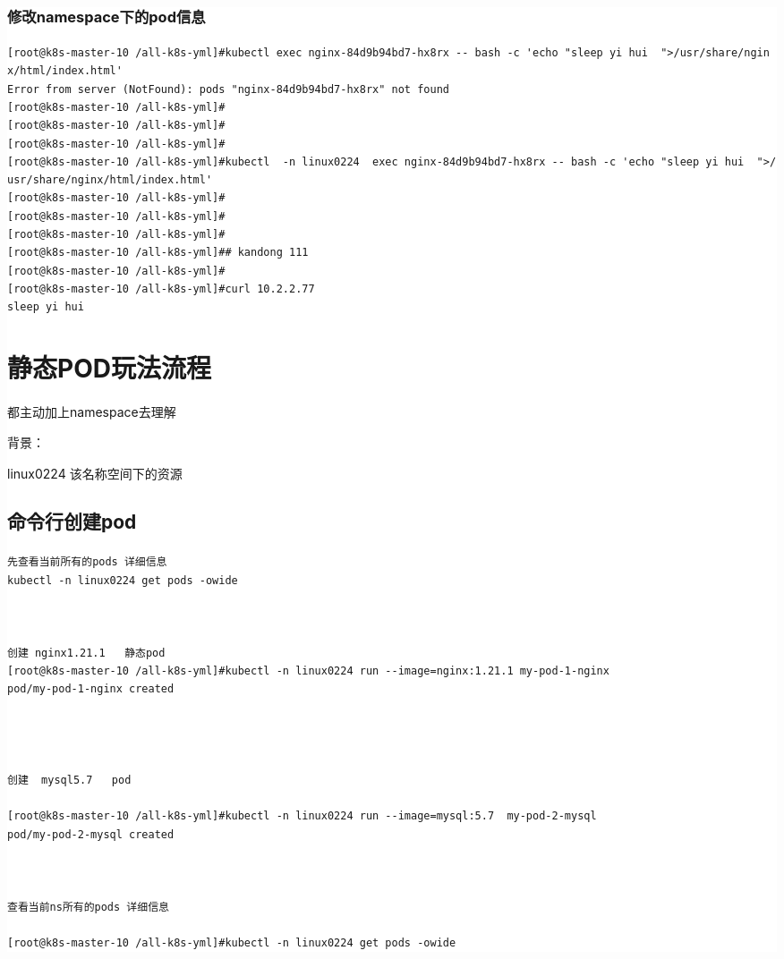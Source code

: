 

### 修改namespace下的pod信息



```
[root@k8s-master-10 /all-k8s-yml]#kubectl exec nginx-84d9b94bd7-hx8rx -- bash -c 'echo "sleep yi hui  ">/usr/share/nginx/html/index.html'  
Error from server (NotFound): pods "nginx-84d9b94bd7-hx8rx" not found
[root@k8s-master-10 /all-k8s-yml]#
[root@k8s-master-10 /all-k8s-yml]#
[root@k8s-master-10 /all-k8s-yml]#
[root@k8s-master-10 /all-k8s-yml]#kubectl  -n linux0224  exec nginx-84d9b94bd7-hx8rx -- bash -c 'echo "sleep yi hui  ">/usr/share/nginx/html/index.html'  
[root@k8s-master-10 /all-k8s-yml]#
[root@k8s-master-10 /all-k8s-yml]#
[root@k8s-master-10 /all-k8s-yml]#
[root@k8s-master-10 /all-k8s-yml]## kandong 111
[root@k8s-master-10 /all-k8s-yml]#
[root@k8s-master-10 /all-k8s-yml]#curl 10.2.2.77
sleep yi hui  

```





# 静态POD玩法流程

都主动加上namespace去理解



背景：

linux0224 该名称空间下的资源





## 命令行创建pod





```
先查看当前所有的pods 详细信息
kubectl -n linux0224 get pods -owide



创建 nginx1.21.1   静态pod
[root@k8s-master-10 /all-k8s-yml]#kubectl -n linux0224 run --image=nginx:1.21.1 my-pod-1-nginx
pod/my-pod-1-nginx created




创建  mysql5.7   pod

[root@k8s-master-10 /all-k8s-yml]#kubectl -n linux0224 run --image=mysql:5.7  my-pod-2-mysql
pod/my-pod-2-mysql created



查看当前ns所有的pods 详细信息

[root@k8s-master-10 /all-k8s-yml]#kubectl -n linux0224 get pods -owide
```